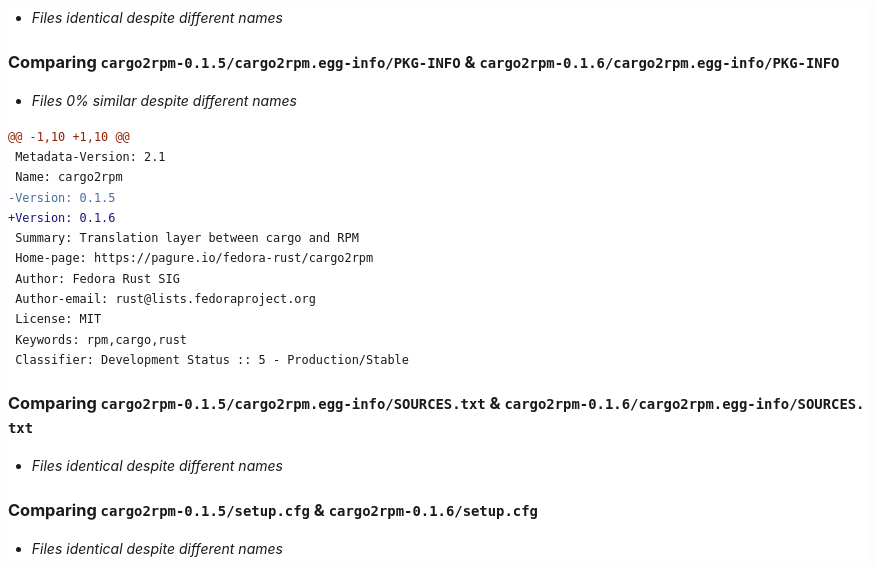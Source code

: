  * *Files identical despite different names*

### Comparing `cargo2rpm-0.1.5/cargo2rpm.egg-info/PKG-INFO` & `cargo2rpm-0.1.6/cargo2rpm.egg-info/PKG-INFO`

 * *Files 0% similar despite different names*

```diff
@@ -1,10 +1,10 @@
 Metadata-Version: 2.1
 Name: cargo2rpm
-Version: 0.1.5
+Version: 0.1.6
 Summary: Translation layer between cargo and RPM
 Home-page: https://pagure.io/fedora-rust/cargo2rpm
 Author: Fedora Rust SIG
 Author-email: rust@lists.fedoraproject.org
 License: MIT
 Keywords: rpm,cargo,rust
 Classifier: Development Status :: 5 - Production/Stable
```

### Comparing `cargo2rpm-0.1.5/cargo2rpm.egg-info/SOURCES.txt` & `cargo2rpm-0.1.6/cargo2rpm.egg-info/SOURCES.txt`

 * *Files identical despite different names*

### Comparing `cargo2rpm-0.1.5/setup.cfg` & `cargo2rpm-0.1.6/setup.cfg`

 * *Files identical despite different names*

